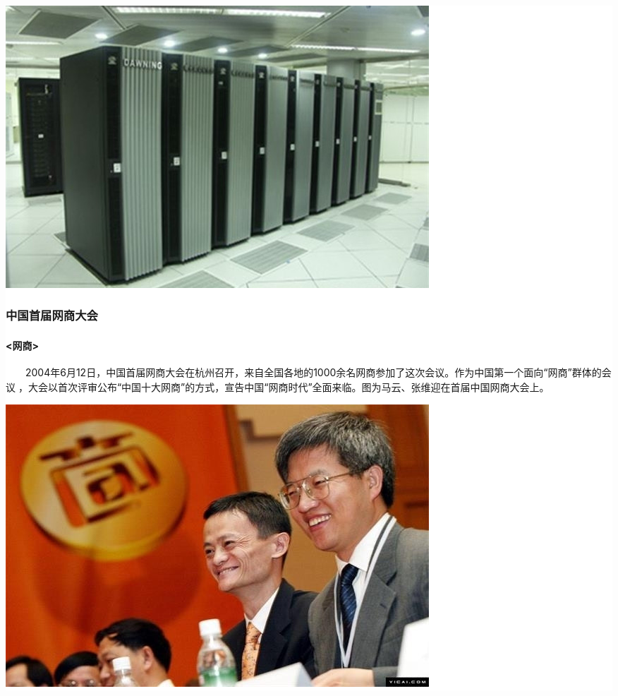 ![图片1alt](https://github.com/RAIN-VM/Test/blob/main/Test1/2004年-1-曙光4000A.jpg?raw=true "2000年-1-曙光 3000")


### 中国首届网商大会

#### <网商>

<p> 　　2004年6月12日，中国首届网商大会在杭州召开，来自全国各地的1000余名网商参加了这次会议。作为中国第一个面向“网商”群体的会议 ，大会以首次评审公布“中国十大网商”的方式，宣告中国“网商时代”全面来临。图为马云、张维迎在首届中国网商大会上。<br>

![图片1alt](https://github.com/RAIN-VM/Test/blob/main/Test1/2004年-2-中国首届网商大会.jpg?raw=true "2000年-1-曙光 3000")
